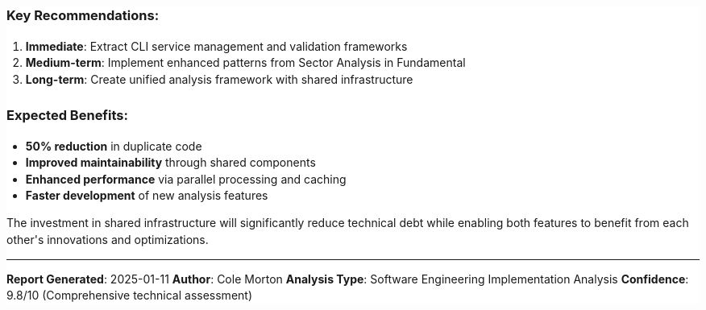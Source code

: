### Key Recommendations:

1. **Immediate**: Extract CLI service management and validation frameworks
2. **Medium-term**: Implement enhanced patterns from Sector Analysis in Fundamental
3. **Long-term**: Create unified analysis framework with shared infrastructure

### Expected Benefits:

- **50% reduction** in duplicate code
- **Improved maintainability** through shared components
- **Enhanced performance** via parallel processing and caching
- **Faster development** of new analysis features

The investment in shared infrastructure will significantly reduce technical debt while enabling both features to benefit from each other's innovations and optimizations.

---

**Report Generated**: 2025-01-11
**Author**: Cole Morton
**Analysis Type**: Software Engineering Implementation Analysis
**Confidence**: 9.8/10 (Comprehensive technical assessment)
